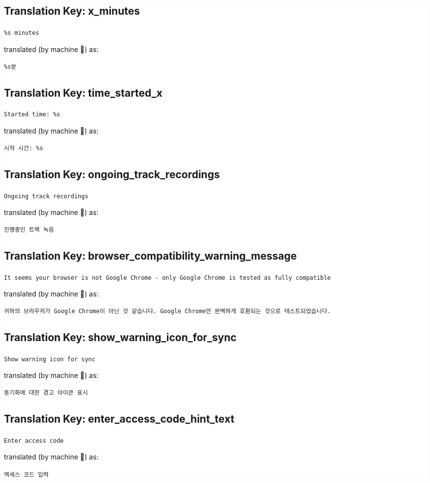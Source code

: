 
## Translation Key: x_minutes
```
%s minutes
```
translated (by machine 🤖) as:
```
%s분
```


## Translation Key: time_started_x
```
Started time: %s
```
translated (by machine 🤖) as:
```
시작 시간: %s
```


## Translation Key: ongoing_track_recordings
```
Ongoing track recordings
```
translated (by machine 🤖) as:
```
진행중인 트랙 녹음
```


## Translation Key: browser_compatibility_warning_message
```
It seems your browser is not Google Chrome - only Google Chrome is tested as fully compatible
```
translated (by machine 🤖) as:
```
귀하의 브라우저가 Google Chrome이 아닌 것 같습니다. Google Chrome만 완벽하게 호환되는 것으로 테스트되었습니다.
```


## Translation Key: show_warning_icon_for_sync
```
Show warning icon for sync
```
translated (by machine 🤖) as:
```
동기화에 대한 경고 아이콘 표시
```


## Translation Key: enter_access_code_hint_text
```
Enter access code
```
translated (by machine 🤖) as:
```
액세스 코드 입력
```


